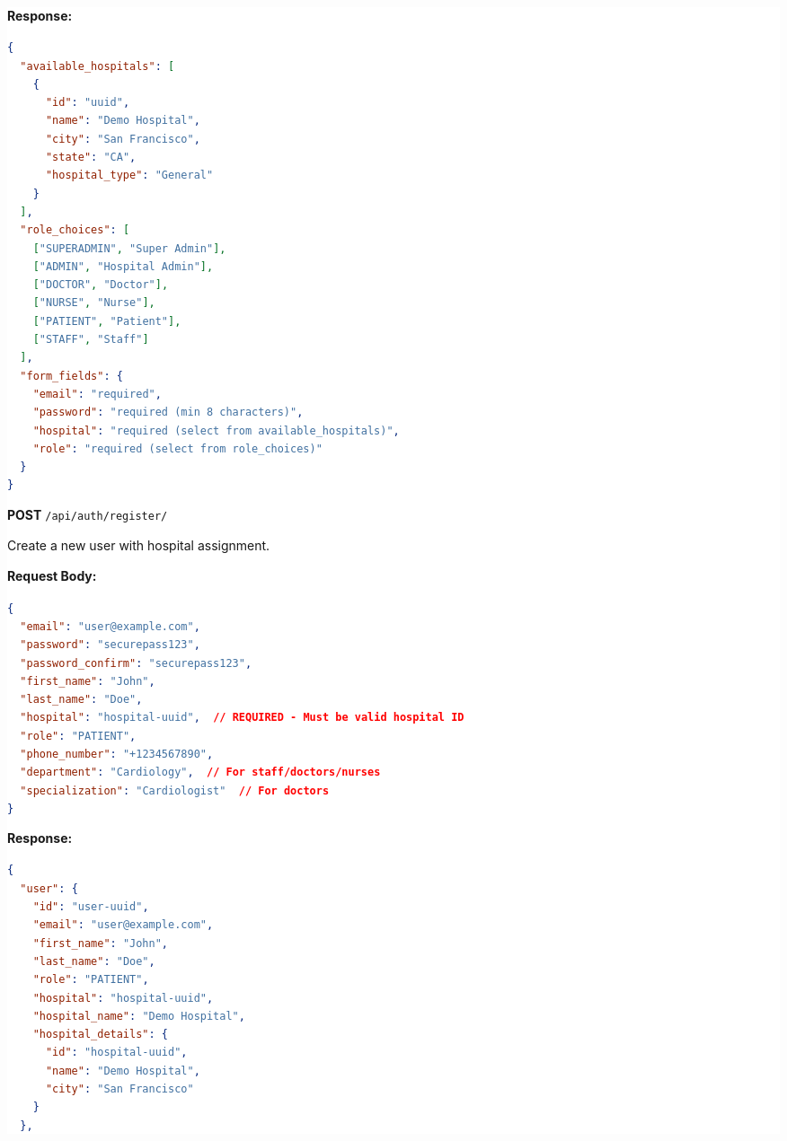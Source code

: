 **Response:**
```json
{
  "available_hospitals": [
    {
      "id": "uuid",
      "name": "Demo Hospital",
      "city": "San Francisco",
      "state": "CA",
      "hospital_type": "General"
    }
  ],
  "role_choices": [
    ["SUPERADMIN", "Super Admin"],
    ["ADMIN", "Hospital Admin"],
    ["DOCTOR", "Doctor"],
    ["NURSE", "Nurse"],
    ["PATIENT", "Patient"],
    ["STAFF", "Staff"]
  ],
  "form_fields": {
    "email": "required",
    "password": "required (min 8 characters)",
    "hospital": "required (select from available_hospitals)",
    "role": "required (select from role_choices)"
  }
}
```

**POST** `/api/auth/register/`

Create a new user with hospital assignment.

**Request Body:**
```json
{
  "email": "user@example.com",
  "password": "securepass123",
  "password_confirm": "securepass123",
  "first_name": "John",
  "last_name": "Doe",
  "hospital": "hospital-uuid",  // REQUIRED - Must be valid hospital ID
  "role": "PATIENT",
  "phone_number": "+1234567890",
  "department": "Cardiology",  // For staff/doctors/nurses
  "specialization": "Cardiologist"  // For doctors
}
```

**Response:**
```json
{
  "user": {
    "id": "user-uuid",
    "email": "user@example.com",
    "first_name": "John",
    "last_name": "Doe",
    "role": "PATIENT",
    "hospital": "hospital-uuid",
    "hospital_name": "Demo Hospital",
    "hospital_details": {
      "id": "hospital-uuid",
      "name": "Demo Hospital",
      "city": "San Francisco"
    }
  },
```